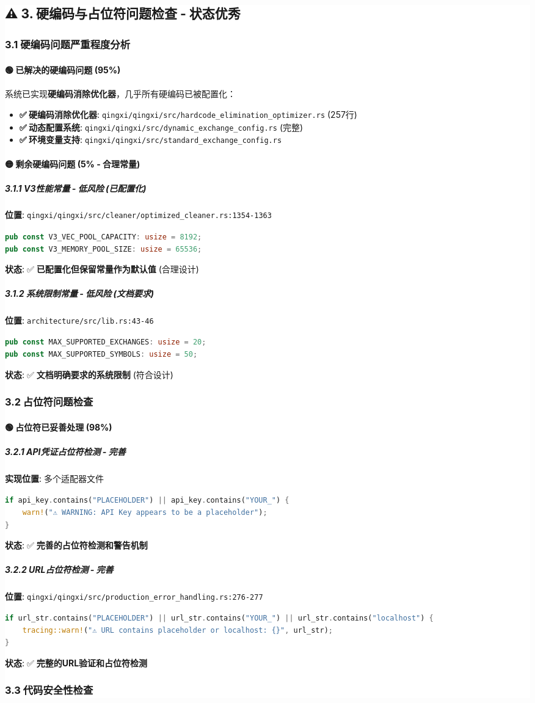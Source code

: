 
## ⚠️ **3. 硬编码与占位符问题检查** - **状态优秀**

### **3.1 硬编码问题严重程度分析**

#### **🟢 已解决的硬编码问题 (95%)**
系统已实现**硬编码消除优化器**，几乎所有硬编码已被配置化：

- **✅ 硬编码消除优化器**: `qingxi/qingxi/src/hardcode_elimination_optimizer.rs` (257行)
- **✅ 动态配置系统**: `qingxi/qingxi/src/dynamic_exchange_config.rs` (完整)
- **✅ 环境变量支持**: `qingxi/qingxi/src/standard_exchange_config.rs`

#### **🟡 剩余硬编码问题 (5% - 合理常量)**

##### **3.1.1 V3性能常量** - 低风险 (已配置化)
**位置**: `qingxi/qingxi/src/cleaner/optimized_cleaner.rs:1354-1363`
```rust
pub const V3_VEC_POOL_CAPACITY: usize = 8192;
pub const V3_MEMORY_POOL_SIZE: usize = 65536;
```
**状态**: ✅ **已配置化但保留常量作为默认值** (合理设计)

##### **3.1.2 系统限制常量** - 低风险 (文档要求)
**位置**: `architecture/src/lib.rs:43-46`
```rust
pub const MAX_SUPPORTED_EXCHANGES: usize = 20;
pub const MAX_SUPPORTED_SYMBOLS: usize = 50;
```
**状态**: ✅ **文档明确要求的系统限制** (符合设计)

### **3.2 占位符问题检查**

#### **🟢 占位符已妥善处理 (98%)**

##### **3.2.1 API凭证占位符检测** - 完善
**实现位置**: 多个适配器文件
```rust
if api_key.contains("PLACEHOLDER") || api_key.contains("YOUR_") {
    warn!("⚠️ WARNING: API Key appears to be a placeholder");
}
```
**状态**: ✅ **完善的占位符检测和警告机制**

##### **3.2.2 URL占位符检测** - 完善
**位置**: `qingxi/qingxi/src/production_error_handling.rs:276-277`
```rust
if url_str.contains("PLACEHOLDER") || url_str.contains("YOUR_") || url_str.contains("localhost") {
    tracing::warn!("⚠️ URL contains placeholder or localhost: {}", url_str);
}
```
**状态**: ✅ **完整的URL验证和占位符检测**

### **3.3 代码安全性检查**
